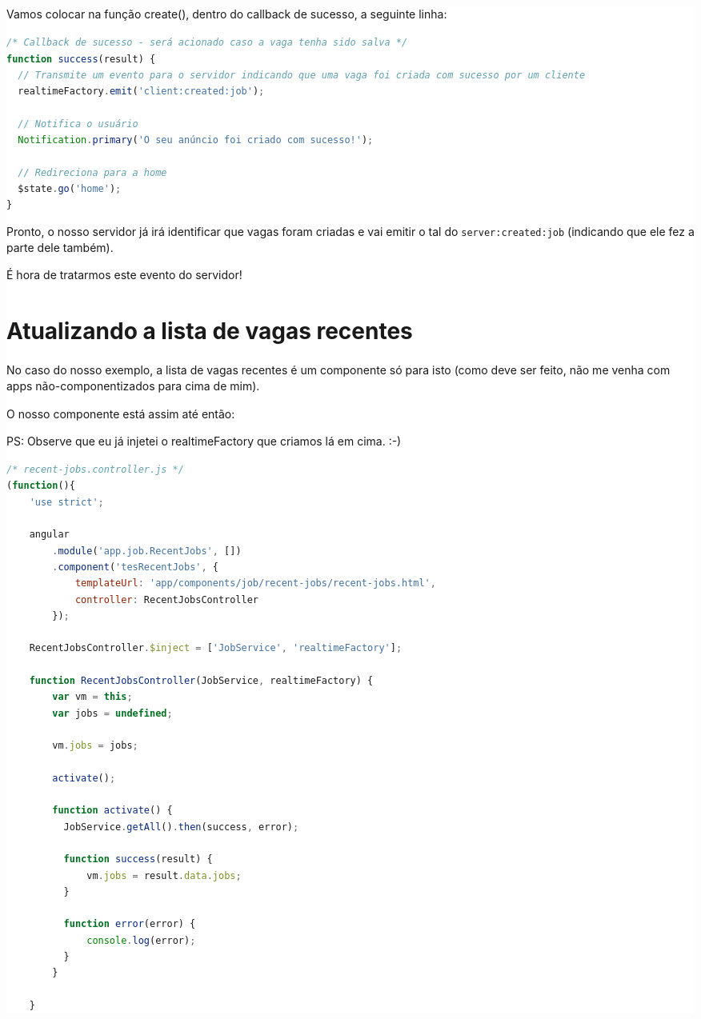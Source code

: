 Vamos colocar na função create(), dentro do callback de sucesso, a seguinte linha:

```js
/* Callback de sucesso - será acionado caso a vaga tenha sido salva */
function success(result) {
  // Transmite um evento para o servidor indicando que uma vaga foi criada com sucesso por um cliente
  realtimeFactory.emit('client:created:job');

  // Notifica o usuário
  Notification.primary('O seu anúncio foi criado com sucesso!');

  // Redireciona para a home
  $state.go('home');
}
```

Pronto, o nosso servidor já irá identificar que vagas foram criadas e vai emitir o tal do `server:created:job` (indicando que ele fez a parte dele também).

É hora de tratarmos este evento do servidor!

# Atualizando a lista de vagas recentes

No caso do nosso exemplo, a lista de vagas recentes é um componente só para isto (como deve ser feito, não me venha com apps não-componentizados para cima de mim).

O nosso componente está assim até então:

PS: Observe que eu já injetei o realtimeFactory que criamos lá em cima. :-)

```js
/* recent-jobs.controller.js */
(function(){
    'use strict';

    angular
        .module('app.job.RecentJobs', [])
        .component('tesRecentJobs', {
            templateUrl: 'app/components/job/recent-jobs/recent-jobs.html',
            controller: RecentJobsController
        });
    
    RecentJobsController.$inject = ['JobService', 'realtimeFactory'];

    function RecentJobsController(JobService, realtimeFactory) {
        var vm = this;
        var jobs = undefined;

        vm.jobs = jobs;

        activate();

        function activate() {
          JobService.getAll().then(success, error);

          function success(result) {
              vm.jobs = result.data.jobs;
          }

          function error(error) {
              console.log(error);
          }
        }

    }
```